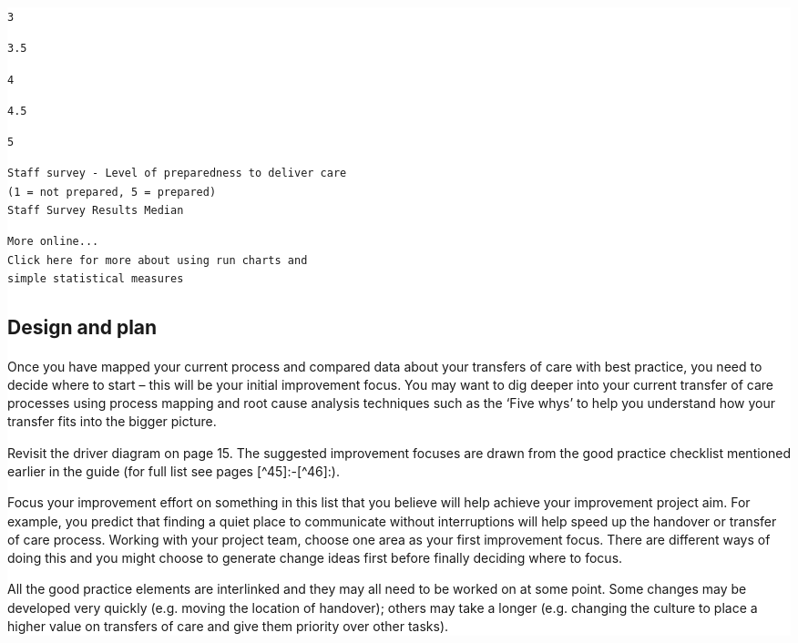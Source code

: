 ```
3
```

```
3.5
```

```
4
```

```
4.5
```

```
5
```

```
Staff survey - Level of preparedness to deliver care
(1 = not prepared, 5 = prepared)
Staff Survey Results Median
```

```
More online...
Click here for more about using run charts and
simple statistical measures
```

## Design and plan

Once you have mapped your current process and compared data about your transfers
of care with best practice, you need to decide where to start – this will be your initial
improvement focus. You may want to dig deeper into your current transfer of care
processes using process mapping and root cause analysis techniques such as the
‘Five whys’ to help you understand how your transfer fits into the bigger picture.

Revisit the driver diagram on page 15. The suggested improvement focuses are drawn from the good practice checklist
mentioned earlier in the guide (for full list see pages [^45]:-[^46]:).

Focus your improvement effort on something in this list that you believe will help achieve your improvement project aim. For
example, you predict that finding a quiet place to communicate without interruptions will help speed up the handover or transfer of
care process. Working with your project team, choose one area as your first improvement focus. There are different ways of
doing this and you might choose to generate change ideas first before finally deciding where to focus.

All the good practice elements are interlinked and they may all need to be worked on at some point. Some changes may be
developed very quickly (e.g. moving the location of handover); others may take a longer (e.g. changing the culture to place a higher
value on transfers of care and give them priority over other tasks).
